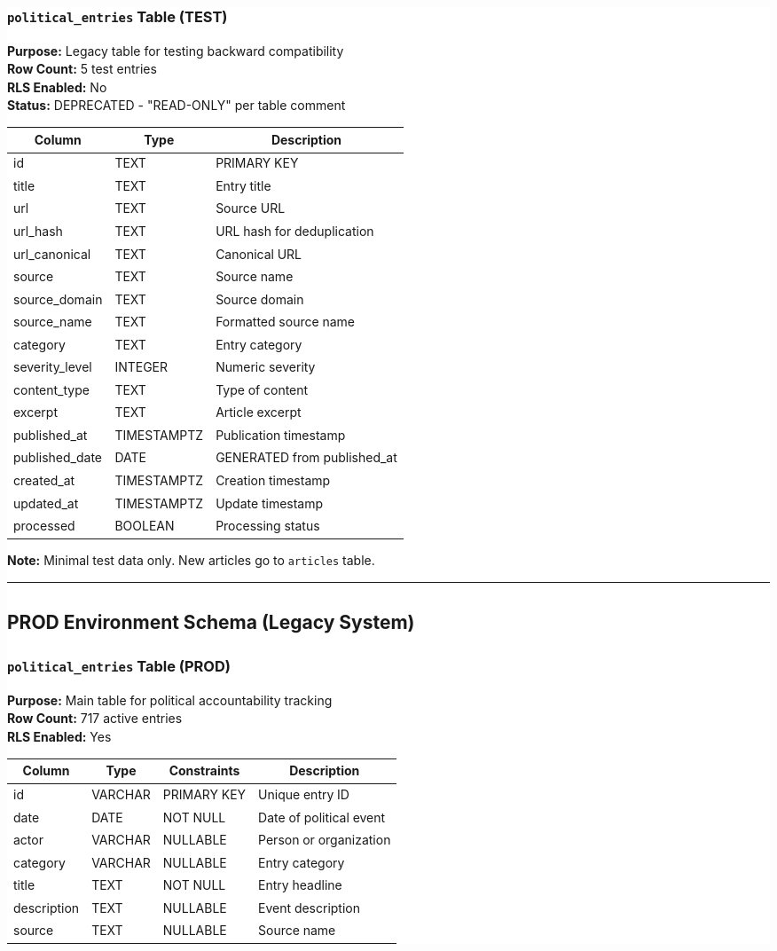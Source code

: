 ### `political_entries` Table (TEST)
**Purpose:** Legacy table for testing backward compatibility  
**Row Count:** 5 test entries  
**RLS Enabled:** No  
**Status:** DEPRECATED - "READ-ONLY" per table comment

| Column | Type | Description |
|--------|------|-------------|
| id | TEXT | PRIMARY KEY |
| title | TEXT | Entry title |
| url | TEXT | Source URL |
| url_hash | TEXT | URL hash for deduplication |
| url_canonical | TEXT | Canonical URL |
| source | TEXT | Source name |
| source_domain | TEXT | Source domain |
| source_name | TEXT | Formatted source name |
| category | TEXT | Entry category |
| severity_level | INTEGER | Numeric severity |
| content_type | TEXT | Type of content |
| excerpt | TEXT | Article excerpt |
| published_at | TIMESTAMPTZ | Publication timestamp |
| published_date | DATE | GENERATED from published_at |
| created_at | TIMESTAMPTZ | Creation timestamp |
| updated_at | TIMESTAMPTZ | Update timestamp |
| processed | BOOLEAN | Processing status |

**Note:** Minimal test data only. New articles go to `articles` table.

---

## PROD Environment Schema (Legacy System)

### `political_entries` Table (PROD)
**Purpose:** Main table for political accountability tracking  
**Row Count:** 717 active entries  
**RLS Enabled:** Yes

| Column | Type | Constraints | Description |
|--------|------|-------------|-------------|
| id | VARCHAR | PRIMARY KEY | Unique entry ID |
| date | DATE | NOT NULL | Date of political event |
| actor | VARCHAR | NULLABLE | Person or organization |
| category | VARCHAR | NULLABLE | Entry category |
| title | TEXT | NOT NULL | Entry headline |
| description | TEXT | NULLABLE | Event description |
| source | TEXT | NULLABLE | Source name |